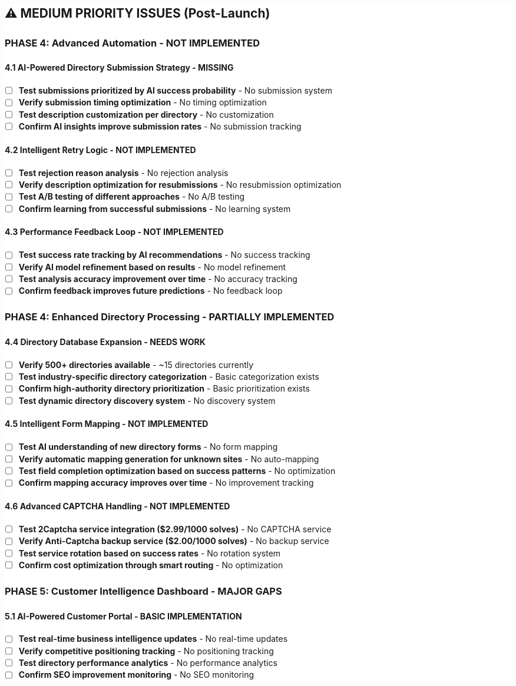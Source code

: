 
## ⚠️ **MEDIUM PRIORITY ISSUES (Post-Launch)**

### **PHASE 4: Advanced Automation - NOT IMPLEMENTED**

#### **4.1 AI-Powered Directory Submission Strategy - MISSING**
- [ ] **Test submissions prioritized by AI success probability** - No submission system
- [ ] **Verify submission timing optimization** - No timing optimization
- [ ] **Test description customization per directory** - No customization
- [ ] **Confirm AI insights improve submission rates** - No submission tracking

#### **4.2 Intelligent Retry Logic - NOT IMPLEMENTED**
- [ ] **Test rejection reason analysis** - No rejection analysis
- [ ] **Verify description optimization for resubmissions** - No resubmission optimization
- [ ] **Test A/B testing of different approaches** - No A/B testing
- [ ] **Confirm learning from successful submissions** - No learning system

#### **4.3 Performance Feedback Loop - NOT IMPLEMENTED**
- [ ] **Test success rate tracking by AI recommendations** - No success tracking
- [ ] **Verify AI model refinement based on results** - No model refinement
- [ ] **Test analysis accuracy improvement over time** - No accuracy tracking
- [ ] **Confirm feedback improves future predictions** - No feedback loop

### **PHASE 4: Enhanced Directory Processing - PARTIALLY IMPLEMENTED**

#### **4.4 Directory Database Expansion - NEEDS WORK**
- [ ] **Verify 500+ directories available** - ~15 directories currently
- [ ] **Test industry-specific directory categorization** - Basic categorization exists
- [ ] **Confirm high-authority directory prioritization** - Basic prioritization exists
- [ ] **Test dynamic directory discovery system** - No discovery system

#### **4.5 Intelligent Form Mapping - NOT IMPLEMENTED**
- [ ] **Test AI understanding of new directory forms** - No form mapping
- [ ] **Verify automatic mapping generation for unknown sites** - No auto-mapping
- [ ] **Test field completion optimization based on success patterns** - No optimization
- [ ] **Confirm mapping accuracy improves over time** - No improvement tracking

#### **4.6 Advanced CAPTCHA Handling - NOT IMPLEMENTED**
- [ ] **Test 2Captcha service integration ($2.99/1000 solves)** - No CAPTCHA service
- [ ] **Verify Anti-Captcha backup service ($2.00/1000 solves)** - No backup service
- [ ] **Test service rotation based on success rates** - No rotation system
- [ ] **Confirm cost optimization through smart routing** - No optimization

### **PHASE 5: Customer Intelligence Dashboard - MAJOR GAPS**

#### **5.1 AI-Powered Customer Portal - BASIC IMPLEMENTATION**
- [ ] **Test real-time business intelligence updates** - No real-time updates
- [ ] **Verify competitive positioning tracking** - No positioning tracking
- [ ] **Test directory performance analytics** - No performance analytics
- [ ] **Confirm SEO improvement monitoring** - No SEO monitoring
